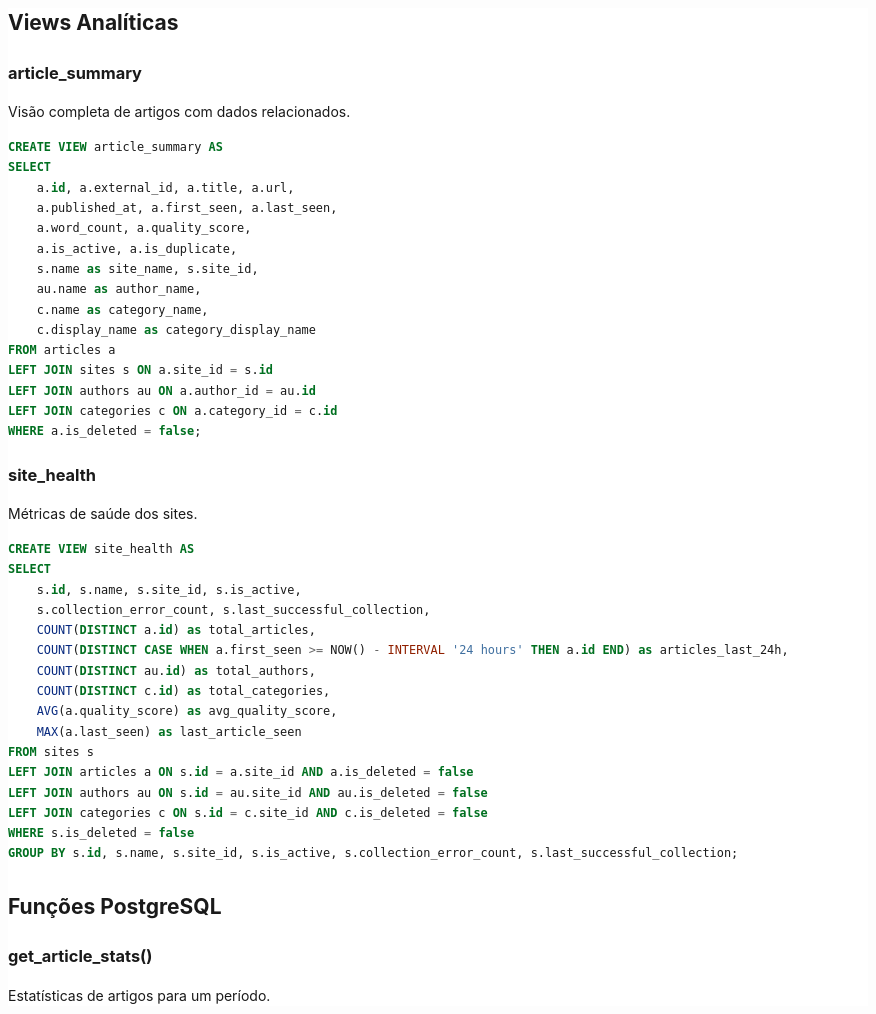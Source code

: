 ## Views Analíticas

### article_summary
Visão completa de artigos com dados relacionados.

```sql  
CREATE VIEW article_summary AS
SELECT 
    a.id, a.external_id, a.title, a.url,
    a.published_at, a.first_seen, a.last_seen,
    a.word_count, a.quality_score,
    a.is_active, a.is_duplicate,
    s.name as site_name, s.site_id,
    au.name as author_name,
    c.name as category_name,
    c.display_name as category_display_name
FROM articles a
LEFT JOIN sites s ON a.site_id = s.id
LEFT JOIN authors au ON a.author_id = au.id  
LEFT JOIN categories c ON a.category_id = c.id
WHERE a.is_deleted = false;
```

### site_health
Métricas de saúde dos sites.

```sql
CREATE VIEW site_health AS
SELECT 
    s.id, s.name, s.site_id, s.is_active,
    s.collection_error_count, s.last_successful_collection,
    COUNT(DISTINCT a.id) as total_articles,
    COUNT(DISTINCT CASE WHEN a.first_seen >= NOW() - INTERVAL '24 hours' THEN a.id END) as articles_last_24h,
    COUNT(DISTINCT au.id) as total_authors,
    COUNT(DISTINCT c.id) as total_categories,
    AVG(a.quality_score) as avg_quality_score,
    MAX(a.last_seen) as last_article_seen
FROM sites s
LEFT JOIN articles a ON s.id = a.site_id AND a.is_deleted = false
LEFT JOIN authors au ON s.id = au.site_id AND au.is_deleted = false
LEFT JOIN categories c ON s.id = c.site_id AND c.is_deleted = false
WHERE s.is_deleted = false
GROUP BY s.id, s.name, s.site_id, s.is_active, s.collection_error_count, s.last_successful_collection;
```

## Funções PostgreSQL

### get_article_stats()
Estatísticas de artigos para um período.
